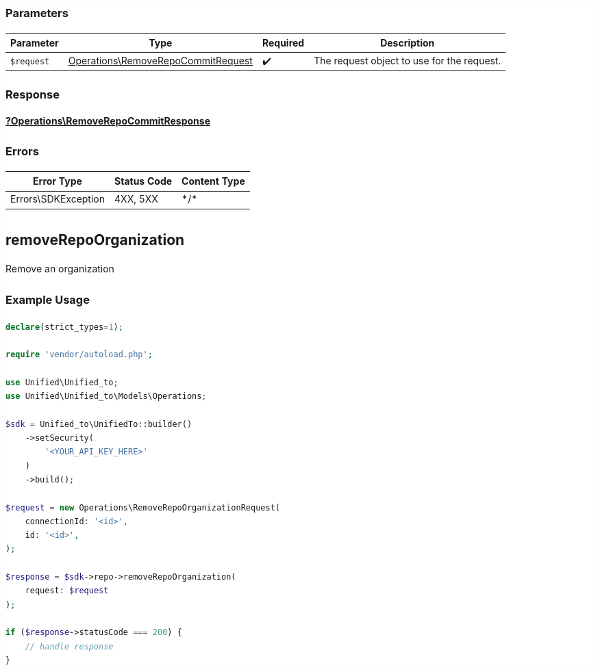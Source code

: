 ### Parameters

| Parameter                                                                                | Type                                                                                     | Required                                                                                 | Description                                                                              |
| ---------------------------------------------------------------------------------------- | ---------------------------------------------------------------------------------------- | ---------------------------------------------------------------------------------------- | ---------------------------------------------------------------------------------------- |
| `$request`                                                                               | [Operations\RemoveRepoCommitRequest](../../Models/Operations/RemoveRepoCommitRequest.md) | :heavy_check_mark:                                                                       | The request object to use for the request.                                               |

### Response

**[?Operations\RemoveRepoCommitResponse](../../Models/Operations/RemoveRepoCommitResponse.md)**

### Errors

| Error Type          | Status Code         | Content Type        |
| ------------------- | ------------------- | ------------------- |
| Errors\SDKException | 4XX, 5XX            | \*/\*               |

## removeRepoOrganization

Remove an organization

### Example Usage


```php
declare(strict_types=1);

require 'vendor/autoload.php';

use Unified\Unified_to;
use Unified\Unified_to\Models\Operations;

$sdk = Unified_to\UnifiedTo::builder()
    ->setSecurity(
        '<YOUR_API_KEY_HERE>'
    )
    ->build();

$request = new Operations\RemoveRepoOrganizationRequest(
    connectionId: '<id>',
    id: '<id>',
);

$response = $sdk->repo->removeRepoOrganization(
    request: $request
);

if ($response->statusCode === 200) {
    // handle response
}
```
